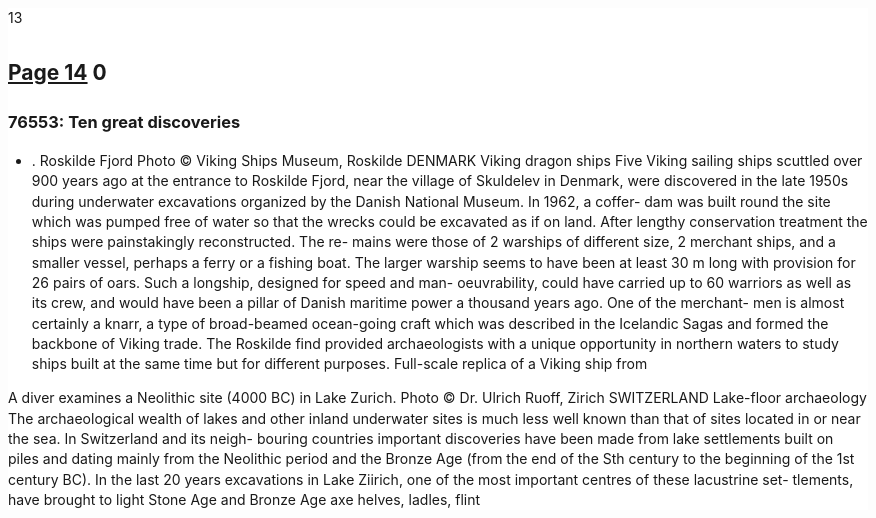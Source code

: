 13

## [Page 14](https://demo.humlab.umu.se/courier/076565engo.pdf#page=14) 0

### 76553: Ten great discoveries

  
   - . 
Roskilde Fjord 
Photo © Viking Ships Museum, Roskilde 
DENMARK 
Viking dragon ships 
Five Viking sailing ships scuttled over 900 
years ago at the entrance to Roskilde Fjord, 
near the village of Skuldelev in Denmark, 
were discovered in the late 1950s during 
underwater excavations organized by the 
Danish National Museum. In 1962, a coffer- 
dam was built round the site which was 
pumped free of water so that the wrecks 
could be excavated as if on land. After 
lengthy conservation treatment the ships 
were painstakingly reconstructed. The re- 
mains were those of 2 warships of different 
size, 2 merchant ships, and a smaller vessel, 
perhaps a ferry or a fishing boat. The larger 
warship seems to have been at least 30 m 
long with provision for 26 pairs of oars. Such 
a longship, designed for speed and man- 
oeuvrability, could have carried up to 60 
warriors as well as its crew, and would have 
been a pillar of Danish maritime power a 
thousand years ago. One of the merchant- 
men is almost certainly a knarr, a type of 
broad-beamed ocean-going craft which was 
described in the Icelandic Sagas and formed 
the backbone of Viking trade. The Roskilde 
find provided archaeologists with a unique 
opportunity in northern waters to study 
ships built at the same time but for different 
purposes. 
Full-scale replica of a Viking ship from 
 
  
A diver examines a Neolithic site (4000 BC) 
in Lake Zurich. 
Photo © Dr. Ulrich Ruoff, Zirich 
SWITZERLAND 
Lake-floor archaeology 
The archaeological wealth of lakes and 
other inland underwater sites is much less 
well known than that of sites located in or 
near the sea. In Switzerland and its neigh- 
bouring countries important discoveries 
have been made from lake settlements built 
on piles and dating mainly from the 
Neolithic period and the Bronze Age (from 
the end of the Sth century to the beginning 
of the 1st century BC). In the last 20 years 
excavations in Lake Ziirich, one of the most 
important centres of these lacustrine set- 
tlements, have brought to light Stone Age 
and Bronze Age axe helves, ladles, flint 